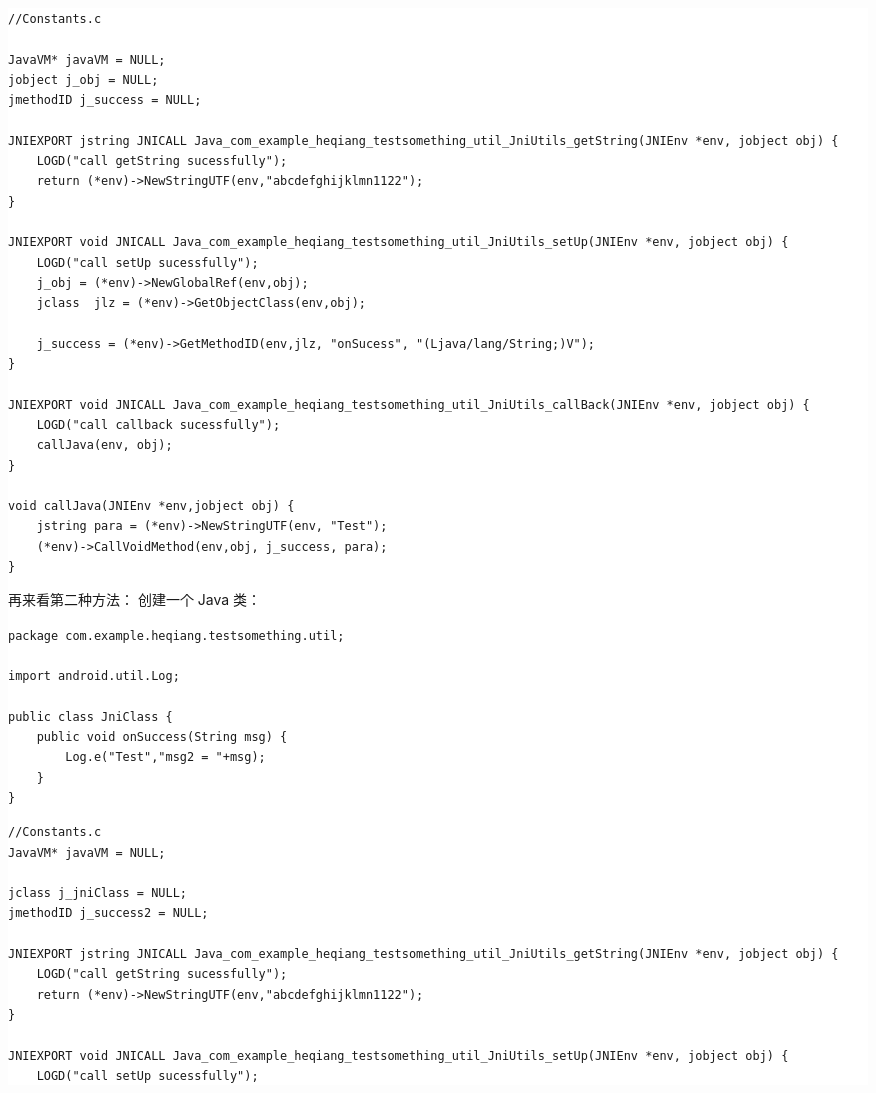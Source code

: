 ```
//Constants.c

JavaVM* javaVM = NULL;
jobject j_obj = NULL;
jmethodID j_success = NULL;

JNIEXPORT jstring JNICALL Java_com_example_heqiang_testsomething_util_JniUtils_getString(JNIEnv *env, jobject obj) {
    LOGD("call getString sucessfully");
    return (*env)->NewStringUTF(env,"abcdefghijklmn1122");
}

JNIEXPORT void JNICALL Java_com_example_heqiang_testsomething_util_JniUtils_setUp(JNIEnv *env, jobject obj) {
    LOGD("call setUp sucessfully");
    j_obj = (*env)->NewGlobalRef(env,obj);
    jclass  jlz = (*env)->GetObjectClass(env,obj);

    j_success = (*env)->GetMethodID(env,jlz, "onSucess", "(Ljava/lang/String;)V");
}

JNIEXPORT void JNICALL Java_com_example_heqiang_testsomething_util_JniUtils_callBack(JNIEnv *env, jobject obj) {
    LOGD("call callback sucessfully");
    callJava(env, obj);
}

void callJava(JNIEnv *env,jobject obj) {
    jstring para = (*env)->NewStringUTF(env, "Test");
    (*env)->CallVoidMethod(env,obj, j_success, para);
}

```

再来看第二种方法：
创建一个 Java 类：

```
package com.example.heqiang.testsomething.util;

import android.util.Log;

public class JniClass {
    public void onSuccess(String msg) {
        Log.e("Test","msg2 = "+msg);
    }
}
```

```
//Constants.c
JavaVM* javaVM = NULL;

jclass j_jniClass = NULL;
jmethodID j_success2 = NULL;

JNIEXPORT jstring JNICALL Java_com_example_heqiang_testsomething_util_JniUtils_getString(JNIEnv *env, jobject obj) {
    LOGD("call getString sucessfully");
    return (*env)->NewStringUTF(env,"abcdefghijklmn1122");
}

JNIEXPORT void JNICALL Java_com_example_heqiang_testsomething_util_JniUtils_setUp(JNIEnv *env, jobject obj) {
    LOGD("call setUp sucessfully");
```